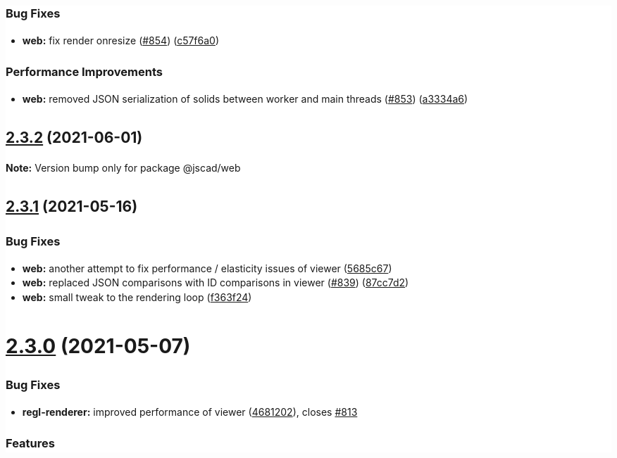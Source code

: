 
### Bug Fixes

* **web:** fix render onresize ([#854](https://github.com/jscad/OpenJSCAD.org/issues/854)) ([c57f6a0](https://github.com/jscad/OpenJSCAD.org/commit/c57f6a0a0391443abe3572b8d2d63851dd441036))


### Performance Improvements

* **web:** removed JSON serialization of solids between worker and main threads ([#853](https://github.com/jscad/OpenJSCAD.org/issues/853)) ([a3334a6](https://github.com/jscad/OpenJSCAD.org/commit/a3334a6d8a30c69ebf5c0d2b7d08cb43b34d5197))





## [2.3.2](https://github.com/jscad/OpenJSCAD.org/compare/@jscad/web@2.3.1...@jscad/web@2.3.2) (2021-06-01)

**Note:** Version bump only for package @jscad/web





## [2.3.1](https://github.com/jscad/OpenJSCAD.org/compare/@jscad/web@2.3.0...@jscad/web@2.3.1) (2021-05-16)


### Bug Fixes

* **web:** another attempt to fix performance / elasticity issues of viewer ([5685c67](https://github.com/jscad/OpenJSCAD.org/commit/5685c678f94d6244b0ba4e1a4e58a38bd9fe1ee2))
* **web:** replaced JSON comparisons with ID comparisons in viewer ([#839](https://github.com/jscad/OpenJSCAD.org/issues/839)) ([87cc7d2](https://github.com/jscad/OpenJSCAD.org/commit/87cc7d26a068243d03a2f5474322675f22bcbff4))
* **web:** small tweak to the rendering loop ([f363f24](https://github.com/jscad/OpenJSCAD.org/commit/f363f2455b7fbeac70b48646f62d42a39573b5ab))





# [2.3.0](https://github.com/jscad/OpenJSCAD.org/compare/@jscad/web@2.2.2...@jscad/web@2.3.0) (2021-05-07)


### Bug Fixes

* **regl-renderer:** improved performance of viewer ([4681202](https://github.com/jscad/OpenJSCAD.org/commit/4681202e7a96ec8a1739c724b8ed1b4421d1916e)), closes [#813](https://github.com/jscad/OpenJSCAD.org/issues/813)


### Features
